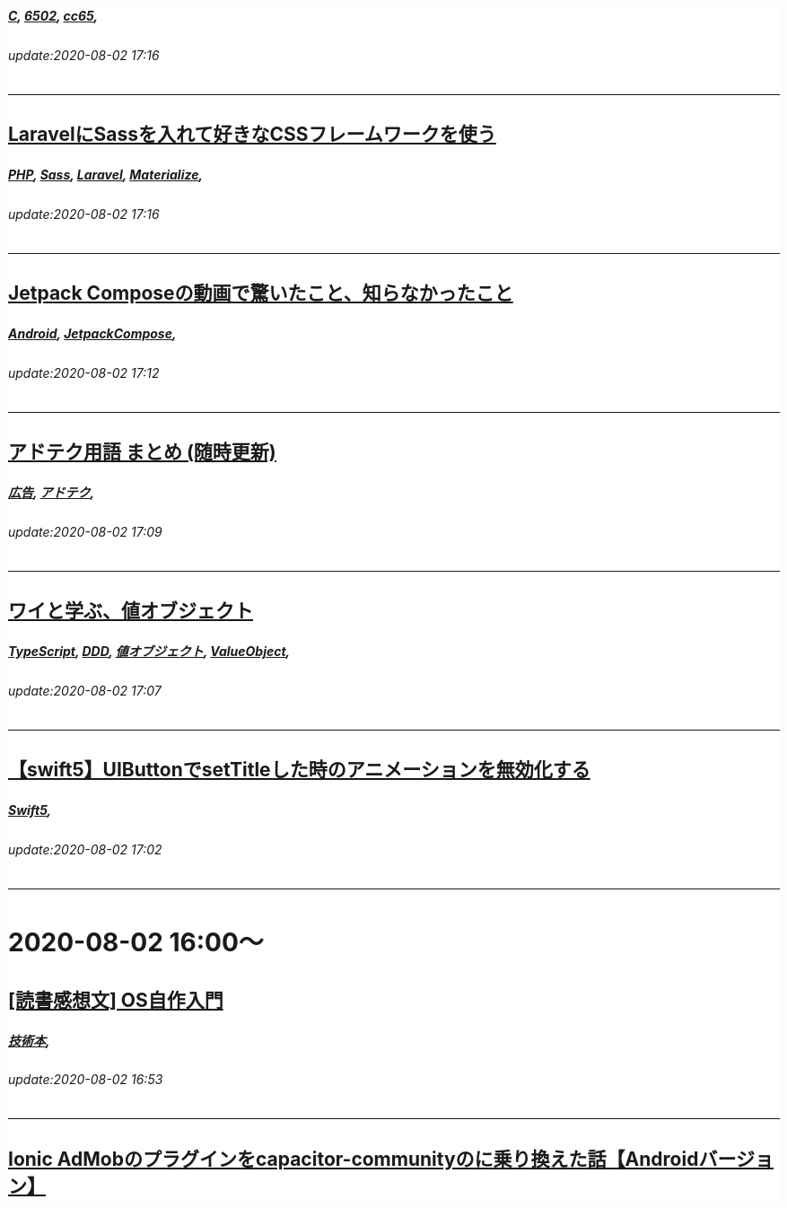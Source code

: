 ##### [C](https://qiita.com/tags/C), [6502](https://qiita.com/tags/6502), [cc65](https://qiita.com/tags/cc65), 
###### update:2020-08-02 17:16
---
## [LaravelにSassを入れて好きなCSSフレームワークを使う](https://qiita.com/stepiko135/items/abd8d784f91d0097c766)
##### [PHP](https://qiita.com/tags/PHP), [Sass](https://qiita.com/tags/Sass), [Laravel](https://qiita.com/tags/Laravel), [Materialize](https://qiita.com/tags/Materialize), 
###### update:2020-08-02 17:16
---
## [Jetpack Composeの動画で驚いたこと、知らなかったこと](https://qiita.com/takahirom/items/7e1c276c6c8b75b0b746)
##### [Android](https://qiita.com/tags/Android), [JetpackCompose](https://qiita.com/tags/JetpackCompose), 
###### update:2020-08-02 17:12
---
## [アドテク用語 まとめ (随時更新)](https://qiita.com/axpensive/items/d6b2403d5d06fc21401f)
##### [広告](https://qiita.com/tags/広告), [アドテク](https://qiita.com/tags/アドテク), 
###### update:2020-08-02 17:09
---
## [ワイと学ぶ、値オブジェクト](https://qiita.com/wako-p/items/2fd8a5e038c33936308d)
##### [TypeScript](https://qiita.com/tags/TypeScript), [DDD](https://qiita.com/tags/DDD), [値オブジェクト](https://qiita.com/tags/値オブジェクト), [ValueObject](https://qiita.com/tags/ValueObject), 
###### update:2020-08-02 17:07
---
## [【swift5】UIButtonでsetTitleした時のアニメーションを無効化する](https://qiita.com/og_omochi/items/7bd9856a90190272dd15)
##### [Swift5](https://qiita.com/tags/Swift5), 
###### update:2020-08-02 17:02
---




# 2020-08-02 16:00～
## [[読書感想文] OS自作入門](https://qiita.com/Oyuki123/items/416a9369a3024b81ef1b)
##### [技術本](https://qiita.com/tags/技術本), 
###### update:2020-08-02 16:53
---
## [Ionic AdMobのプラグインをcapacitor-communityのに乗り換えた話【Androidバージョン】](https://qiita.com/kokogento/items/2884e13c4e68c9af424b)